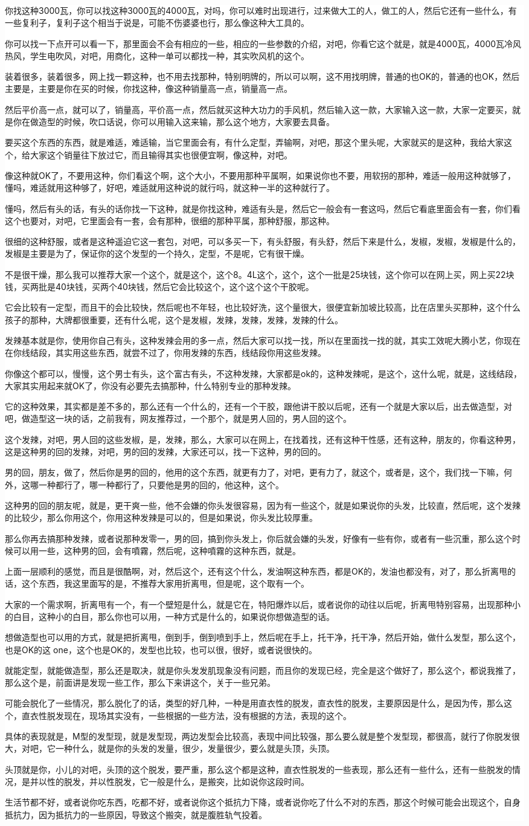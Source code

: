 你找这种3000瓦，你可以找这种3000瓦的4000瓦，对吗，你可以难时出现进行，过来做大工的人，做工的人，然后它还有一些什么，有一些复利子，复利子这个相当于说是，可能不伤婆婆也行，那么像这种大工具的。

你可以找一下点开可以看一下，那里面会不会有相应的一些，相应的一些参数的介绍，对吧，你看它这个就是，就是4000瓦，4000瓦冷风热风，学生电吹风，对吧，用商化，这种一单可以都找一种，其实吹风机的这个。

装着很多，装着很多，网上找一颗这种，也不用去找那种，特别明牌的，所以可以啊，这不用找明牌，普通的也OK的，普通的也OK，然后主要是，主要是你在买的时候，你找这种，像这种销量高一点，销量高一点。

然后平价高一点，就可以了，销量高，平价高一点，然后就买这种大功力的手风机，然后输入这一款，大家输入这一款，大家一定要买，就是你在做造型的时候，吹口话说，你可以用输入这来输，那么这个地方，大家要去具备。

要买这个东西的东西，就是难适，难适输，当它里面会有，有什么定型，弄输啊，对吧，那这个里头呢，大家就买的是这种，我给大家这个，给大家这个销量往下放过它，而且输得其实也很便宜啊，像这种，对吧。

像这种就OK了，不要用这种，你们看这个啊，这个大小，不要用那种平属啊，如果说你也不要，用软拐的那种，难适一般用这种就够了，懂吗，难适就用这种够了，好吧，难适就用这种说的就行吗，就这种一半的这种就行了。

懂吗，然后有头的话，有头的话你找一下这种，就是你找这种，难适有头是，然后它一般会有一套这吗，然后它看底里面会有一套，你们看这个也要对，对吧，它里面会有一套，会有那种，很细的那种平属，那种舒服，那这种。

很细的这种舒服，或者是这种遥迫它这一套包，对吧，可以多买一下，有头舒服，有头舒，然后下来是什么，发椒，发椒，发椒是什么的，发椒是主要是为了，保证你的这个发型的一个持久，定型，不是呢，它有很干燥。

不是很干燥，那么我可以推荐大家一个这个，就是这个，这个8。4L这个，这个，这个一批是25块钱，这个你可以在网上买，网上买22块钱，买两批是40块钱，买两个40块钱，然后它会比较这个，这个这个这个干胶呢。

它会比较有一定型，而且干的会比较快，然后呢也不年轻，也比较好洗，这个量很大，很便宜新加坡比较高，比在店里头买那种，这个什么孩子的那种，大牌都很重要，还有什么呢，这个是发椒，发辣，发辣，发辣，发辣的什么。

发辣基本就是你，使用你自己有头，这种发辣会用的多一点，然后大家可以找一找，所以在里面找一找的就，其实工效呢大腾小艺，你现在在你线结段，其实用这些东西，就尝不过了，你用发辣的东西，线结段你用这些发辣。

你像这个都可以，慢慢，这个男士有头，这个富古有头，不这种发辣，大家都是ok的，这种发辣呢，是这个，这什么呢，就是，这线结段，大家其实用起来就OK了，你没有必要先去搞那种，什么特别专业的那种发辣。

它的这种效果，其实都是差不多的，那么还有一个什么的，还有一个干胶，跟他讲干胶以后呢，还有一个就是大家以后，出去做造型，对吧，做造型这一块的话，之前我有，网友推荐过，一个那个，就是男人回的，男人回的这个。

这个发辣，对吧，男人回的这些发椒，是，发辣，那么，大家可以在网上，在找着找，还有这种干性感，还有这种，朋友的，你看这种男，这是这种男的回的发辣，对吧，男的回的发辣，大家还可以，找一下这种，男的回的。

男的回，朋友，做了，然后你是男的回的，他用的这个东西，就更有力了，对吧，更有力了，就这个，或者是，这个，我们找一下嘛，何外，这哪一种都行了，哪一种都行了，只要他是男的回的，他这种，这个。

这种男的回的朋友呢，就是，更干爽一些，他不会嫌的你头发很容易，因为有一些这个，就是如果说你的头发，比较直，然后呢，这个发辣的比较少，那么你用这个，你用这种发辣是可以的，但是如果说，你头发比较厚重。

那么你再去搞那种发辣，或者说那种发零一，男的回，搞到你头发上，你后就会嫌的头发，好像有一些有你，或者有一些沉重，那么这个时候可以用一些，这种男的回，会有噴霧，然后呢，这种噴霧的这种东西，就是。

上面一层顺利的感觉，而且是很酷啊，对，然后这个，还有这个什么，发油啊这种东西，都是OK的，发油也都没有，对了，那么折离甩的话，这个东西，我这里面写的是，不推荐大家用折离甩，但是呢，这个取有一个。

大家的一个需求啊，折离甩有一个，有一个壁短是什么，就是它在，特阳爆炸以后，或者说你的动往以后呢，折离甩特别容易，出现那种小的白目，这种小的白目，那么你也可以用，一种方式是什么的，如果说你想做造型的话。

想做造型也可以用的方式，就是把折离甩，倒到手，倒到喷到手上，然后呢在手上，托干净，托干净，然后开始，做什么发型，那么这个，也是OK的这 one，这个也是OK的，发型也比较，也可以很，很好，或者说很快的。

就能定型，就能做造型，那么还是取决，就是你头发发肌现象没有问题，而且你的发现已经，完全是这个做好了，那么这个，都说我推了，那么这个是，前面讲是发现一些工作，那么下来讲这个，关于一些兄弟。

可能会脱化了一些情况，那么脱化了的话，类型的好几种，一种是用直衣性的脱发，直衣性的脱发，主要原因是什么，是因为传，那么这个，直衣性脱发现在，现场其实没有，一些根据的一些方法，没有根据的方法，表现的这个。

具体的表现就是，M型的发型现，就是发型现，两边发型会比较高，表现中间比较强，那么要么就是整个发型现，都很高，就行了你脱发很大，对吧，它一种什么，就是你的头发的发量，很少，发量很少，要么就是头顶，头顶。

头顶就是你，小儿的对吧，头顶的这个脱发，要严重，那么这个都是这种，直衣性脱发的一些表现，那么还有一些什么，还有一些脱发的情况，是并以性的脱发，并以性脱发，它一般是什么，是搬突，比如说你这段时间。

生活节都不好，或者说你吃东西，吃都不好，或者说你这个抵抗力下降，或者说你吃了什么不对的东西，那这个时候可能会出现这个，自身抵抗力，因为抵抗力的一些原因，导致这个搬突，就是腹胜轨气投着。

